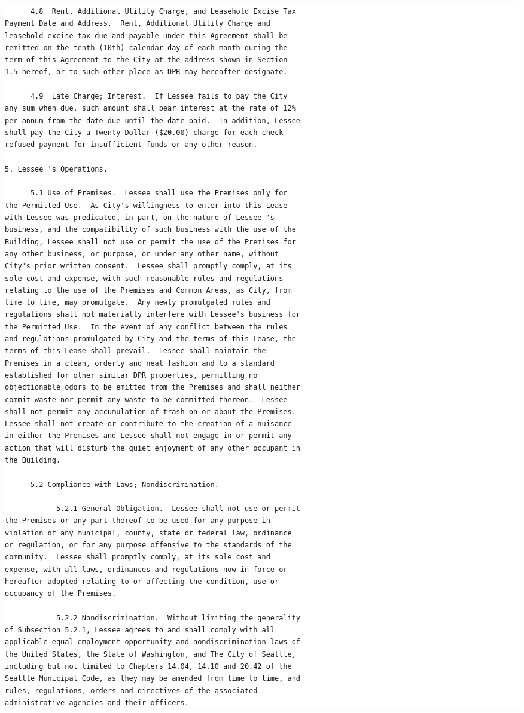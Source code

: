           4.8  Rent, Additional Utility Charge, and Leasehold Excise Tax  
    Payment Date and Address.  Rent, Additional Utility Charge and  
    leasehold excise tax due and payable under this Agreement shall be  
    remitted on the tenth (10th) calendar day of each month during the  
    term of this Agreement to the City at the address shown in Section  
    1.5 hereof, or to such other place as DPR may hereafter designate.  
  
          4.9  Late Charge; Interest.  If Lessee fails to pay the City  
    any sum when due, such amount shall bear interest at the rate of 12%  
    per annum from the date due until the date paid.  In addition, Lessee  
    shall pay the City a Twenty Dollar ($20.00) charge for each check  
    refused payment for insufficient funds or any other reason.  
  
    5. Lessee 's Operations.  
  
          5.1 Use of Premises.  Lessee shall use the Premises only for  
    the Permitted Use.  As City's willingness to enter into this Lease  
    with Lessee was predicated, in part, on the nature of Lessee 's  
    business, and the compatibility of such business with the use of the  
    Building, Lessee shall not use or permit the use of the Premises for  
    any other business, or purpose, or under any other name, without  
    City's prior written consent.  Lessee shall promptly comply, at its  
    sole cost and expense, with such reasonable rules and regulations  
    relating to the use of the Premises and Common Areas, as City, from  
    time to time, may promulgate.  Any newly promulgated rules and  
    regulations shall not materially interfere with Lessee's business for  
    the Permitted Use.  In the event of any conflict between the rules  
    and regulations promulgated by City and the terms of this Lease, the  
    terms of this Lease shall prevail.  Lessee shall maintain the  
    Premises in a clean, orderly and neat fashion and to a standard  
    established for other similar DPR properties, permitting no  
    objectionable odors to be emitted from the Premises and shall neither  
    commit waste nor permit any waste to be committed thereon.  Lessee  
    shall not permit any accumulation of trash on or about the Premises.  
    Lessee shall not create or contribute to the creation of a nuisance  
    in either the Premises and Lessee shall not engage in or permit any  
    action that will disturb the quiet enjoyment of any other occupant in  
    the Building.  
  
          5.2 Compliance with Laws; Nondiscrimination.  
  
                5.2.1 General Obligation.  Lessee shall not use or permit  
    the Premises or any part thereof to be used for any purpose in  
    violation of any municipal, county, state or federal law, ordinance  
    or regulation, or for any purpose offensive to the standards of the  
    community.  Lessee shall promptly comply, at its sole cost and  
    expense, with all laws, ordinances and regulations now in force or  
    hereafter adopted relating to or affecting the condition, use or  
    occupancy of the Premises.  
  
                5.2.2 Nondiscrimination.  Without limiting the generality  
    of Subsection 5.2.1, Lessee agrees to and shall comply with all  
    applicable equal employment opportunity and nondiscrimination laws of  
    the United States, the State of Washington, and The City of Seattle,  
    including but not limited to Chapters 14.04, 14.10 and 20.42 of the  
    Seattle Municipal Code, as they may be amended from time to time, and  
    rules, regulations, orders and directives of the associated  
    administrative agencies and their officers.  
  